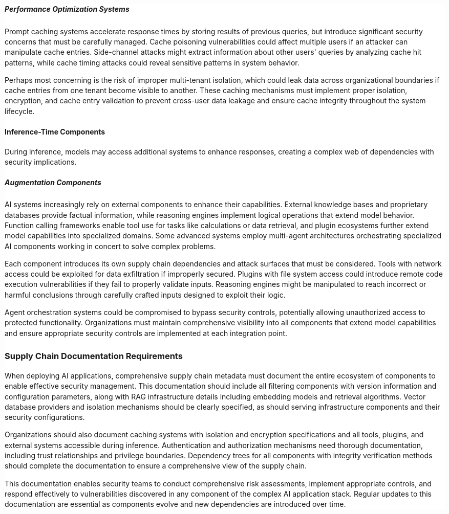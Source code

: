 ##### Performance Optimization Systems

Prompt caching systems accelerate response times by storing results of previous queries, but introduce significant security concerns that must be carefully managed. Cache poisoning vulnerabilities could affect multiple users if an attacker can manipulate cache entries. Side-channel attacks might extract information about other users' queries by analyzing cache hit patterns, while cache timing attacks could reveal sensitive patterns in system behavior.

Perhaps most concerning is the risk of improper multi-tenant isolation, which could leak data across organizational boundaries if cache entries from one tenant become visible to another. These caching mechanisms must implement proper isolation, encryption, and cache entry validation to prevent cross-user data leakage and ensure cache integrity throughout the system lifecycle.

#### Inference-Time Components

During inference, models may access additional systems to enhance responses, creating a complex web of dependencies with security implications.

##### Augmentation Components

AI systems increasingly rely on external components to enhance their capabilities. External knowledge bases and proprietary databases provide factual information, while reasoning engines implement logical operations that extend model behavior. Function calling frameworks enable tool use for tasks like calculations or data retrieval, and plugin ecosystems further extend model capabilities into specialized domains. Some advanced systems employ multi-agent architectures orchestrating specialized AI components working in concert to solve complex problems.

Each component introduces its own supply chain dependencies and attack surfaces that must be considered. Tools with network access could be exploited for data exfiltration if improperly secured. Plugins with file system access could introduce remote code execution vulnerabilities if they fail to properly validate inputs. Reasoning engines might be manipulated to reach incorrect or harmful conclusions through carefully crafted inputs designed to exploit their logic.

Agent orchestration systems could be compromised to bypass security controls, potentially allowing unauthorized access to protected functionality. Organizations must maintain comprehensive visibility into all components that extend model capabilities and ensure appropriate security controls are implemented at each integration point.

### Supply Chain Documentation Requirements

When deploying AI applications, comprehensive supply chain metadata must document the entire ecosystem of components to enable effective security management. This documentation should include all filtering components with version information and configuration parameters, along with RAG infrastructure details including embedding models and retrieval algorithms. Vector database providers and isolation mechanisms should be clearly specified, as should serving infrastructure components and their security configurations.

Organizations should also document caching systems with isolation and encryption specifications and all tools, plugins, and external systems accessible during inference. Authentication and authorization mechanisms need thorough documentation, including trust relationships and privilege boundaries. Dependency trees for all components with integrity verification methods should complete the documentation to ensure a comprehensive view of the supply chain.

This documentation enables security teams to conduct comprehensive risk assessments, implement appropriate controls, and respond effectively to vulnerabilities discovered in any component of the complex AI application stack. Regular updates to this documentation are essential as components evolve and new dependencies are introduced over time.
